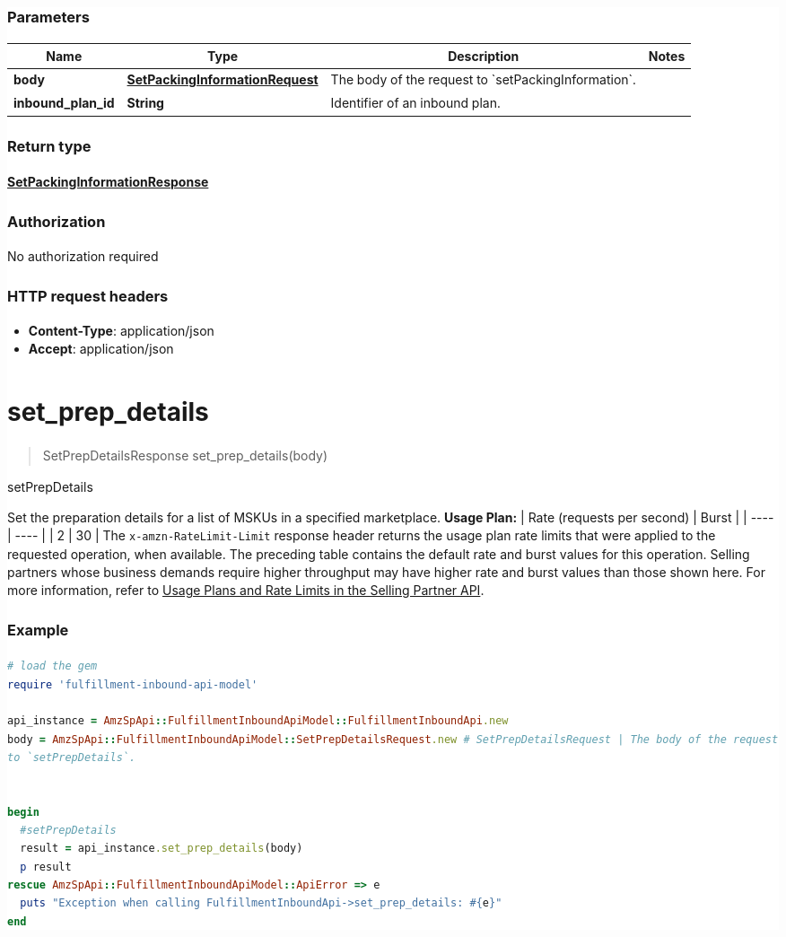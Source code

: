 ### Parameters

Name | Type | Description  | Notes
------------- | ------------- | ------------- | -------------
 **body** | [**SetPackingInformationRequest**](SetPackingInformationRequest.md)| The body of the request to &#x60;setPackingInformation&#x60;. | 
 **inbound_plan_id** | **String**| Identifier of an inbound plan. | 

### Return type

[**SetPackingInformationResponse**](SetPackingInformationResponse.md)

### Authorization

No authorization required

### HTTP request headers

 - **Content-Type**: application/json
 - **Accept**: application/json



# **set_prep_details**
> SetPrepDetailsResponse set_prep_details(body)

setPrepDetails

Set the preparation details for a list of MSKUs in a specified marketplace.  **Usage Plan:**  | Rate (requests per second) | Burst | | ---- | ---- | | 2 | 30 |  The `x-amzn-RateLimit-Limit` response header returns the usage plan rate limits that were applied to the requested operation, when available. The preceding table contains the default rate and burst values for this operation. Selling partners whose business demands require higher throughput may have higher rate and burst values than those shown here. For more information, refer to [Usage Plans and Rate Limits in the Selling Partner API](https://developer-docs.amazon.com/sp-api/docs/usage-plans-and-rate-limits-in-the-sp-api).

### Example
```ruby
# load the gem
require 'fulfillment-inbound-api-model'

api_instance = AmzSpApi::FulfillmentInboundApiModel::FulfillmentInboundApi.new
body = AmzSpApi::FulfillmentInboundApiModel::SetPrepDetailsRequest.new # SetPrepDetailsRequest | The body of the request to `setPrepDetails`.


begin
  #setPrepDetails
  result = api_instance.set_prep_details(body)
  p result
rescue AmzSpApi::FulfillmentInboundApiModel::ApiError => e
  puts "Exception when calling FulfillmentInboundApi->set_prep_details: #{e}"
end
```
